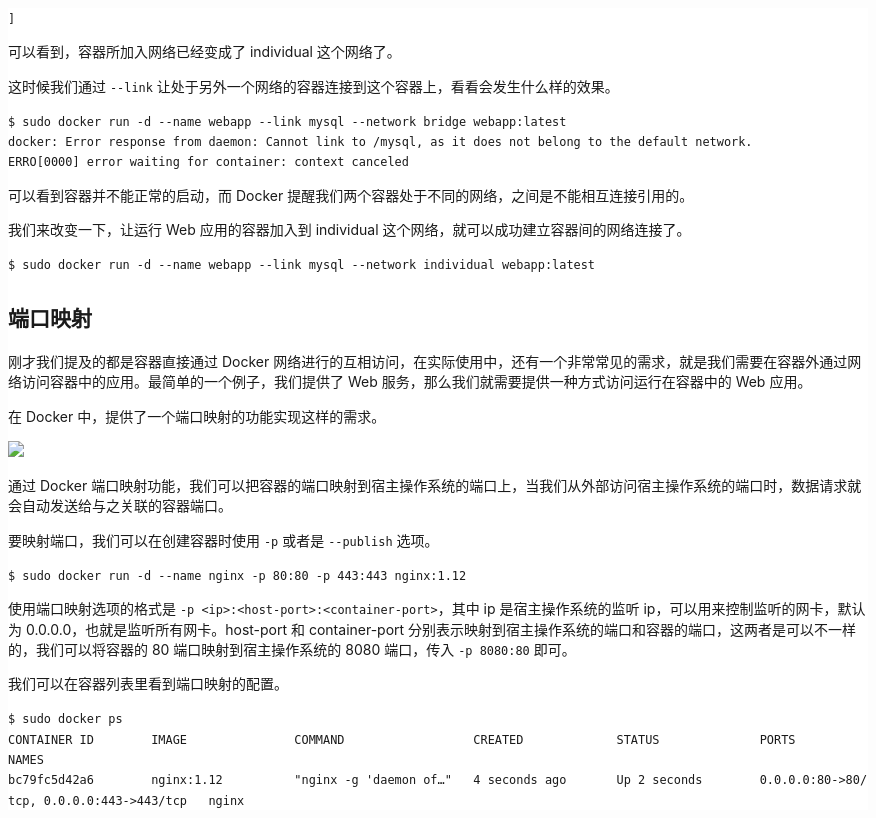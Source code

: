 ```
]

```

可以看到，容器所加入网络已经变成了 individual 这个网络了。

这时候我们通过 `--link` 让处于另外一个网络的容器连接到这个容器上，看看会发生什么样的效果。

```
$ sudo docker run -d --name webapp --link mysql --network bridge webapp:latest
docker: Error response from daemon: Cannot link to /mysql, as it does not belong to the default network.
ERRO[0000] error waiting for container: context canceled

```

可以看到容器并不能正常的启动，而 Docker 提醒我们两个容器处于不同的网络，之间是不能相互连接引用的。

我们来改变一下，让运行 Web 应用的容器加入到 individual 这个网络，就可以成功建立容器间的网络连接了。

```
$ sudo docker run -d --name webapp --link mysql --network individual webapp:latest

```

## 端口映射

刚才我们提及的都是容器直接通过 Docker 网络进行的互相访问，在实际使用中，还有一个非常常见的需求，就是我们需要在容器外通过网络访问容器中的应用。最简单的一个例子，我们提供了 Web 服务，那么我们就需要提供一种方式访问运行在容器中的 Web 应用。

在 Docker 中，提供了一个端口映射的功能实现这样的需求。

![](https://user-gold-cdn.xitu.io/2018/9/23/16605128077de72a?w=1420&h=599&f=png&s=65191)

通过 Docker 端口映射功能，我们可以把容器的端口映射到宿主操作系统的端口上，当我们从外部访问宿主操作系统的端口时，数据请求就会自动发送给与之关联的容器端口。

要映射端口，我们可以在创建容器时使用 `-p` 或者是 `--publish` 选项。

```
$ sudo docker run -d --name nginx -p 80:80 -p 443:443 nginx:1.12

```

使用端口映射选项的格式是 `-p <ip>:<host-port>:<container-port>`，其中 ip 是宿主操作系统的监听 ip，可以用来控制监听的网卡，默认为 0.0.0.0，也就是监听所有网卡。host-port 和 container-port 分别表示映射到宿主操作系统的端口和容器的端口，这两者是可以不一样的，我们可以将容器的 80 端口映射到宿主操作系统的 8080 端口，传入 `-p 8080:80` 即可。

我们可以在容器列表里看到端口映射的配置。

```
$ sudo docker ps
CONTAINER ID        IMAGE               COMMAND                  CREATED             STATUS              PORTS                                      NAMES
bc79fc5d42a6        nginx:1.12          "nginx -g 'daemon of…"   4 seconds ago       Up 2 seconds        0.0.0.0:80->80/tcp, 0.0.0.0:443->443/tcp   nginx

```
